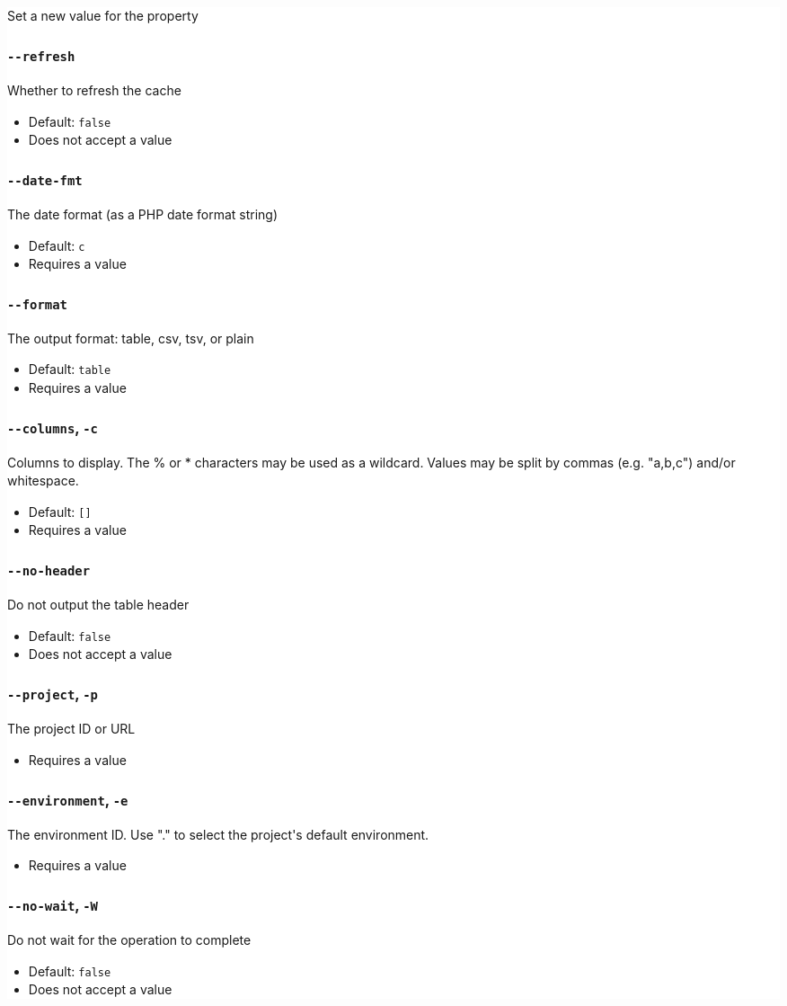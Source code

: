 Set a new value for the property
   

### `--refresh`

Whether to refresh the cache
   
-  Default: `false`
-  Does not accept a value

### `--date-fmt`

The date format (as a PHP date format string)
   
-  Default: `c`
-  Requires a value

### `--format`

The output format: table, csv, tsv, or plain
   
-  Default: `table`
-  Requires a value

### `--columns`, `-c`

Columns to display. The % or * characters may be used as a wildcard. Values may be split by commas (e.g. &quot;a,b,c&quot;) and/or whitespace.
   
-  Default: `[]`
-  Requires a value

### `--no-header`

Do not output the table header
   
-  Default: `false`
-  Does not accept a value

### `--project`, `-p`

The project ID or URL
   
-  Requires a value

### `--environment`, `-e`

The environment ID. Use &quot;.&quot; to select the project&apos;s default environment.
   
-  Requires a value

### `--no-wait`, `-W`

Do not wait for the operation to complete
   
-  Default: `false`
-  Does not accept a value

